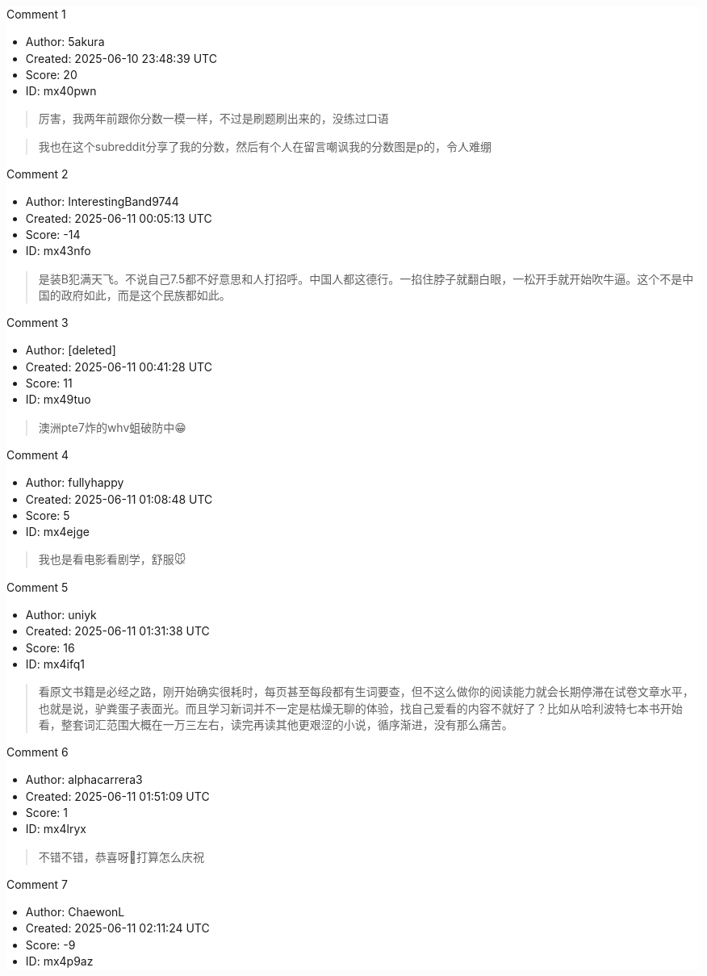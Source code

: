 Comment 1

- Author: 5akura
- Created: 2025-06-10 23:48:39 UTC
- Score: 20
- ID: mx40pwn

> 厉害，我两年前跟你分数一模一样，不过是刷题刷出来的，没练过口语

> 我也在这个subreddit分享了我的分数，然后有个人在留言嘲讽我的分数图是p的，令人难绷

Comment 2

- Author: InterestingBand9744
- Created: 2025-06-11 00:05:13 UTC
- Score: -14
- ID: mx43nfo

> 是装B犯满天飞。不说自己7.5都不好意思和人打招呼。中国人都这德行。一掐住脖子就翻白眼，一松开手就开始吹牛逼。这个不是中国的政府如此，而是这个民族都如此。

Comment 3

- Author: [deleted]
- Created: 2025-06-11 00:41:28 UTC
- Score: 11
- ID: mx49tuo

> 澳洲pte7炸的whv蛆破防中😁

Comment 4

- Author: fullyhappy
- Created: 2025-06-11 01:08:48 UTC
- Score: 5
- ID: mx4ejge

> 我也是看电影看剧学，舒服🐭

Comment 5

- Author: uniyk
- Created: 2025-06-11 01:31:38 UTC
- Score: 16
- ID: mx4ifq1

> 看原文书籍是必经之路，刚开始确实很耗时，每页甚至每段都有生词要查，但不这么做你的阅读能力就会长期停滞在试卷文章水平，也就是说，驴粪蛋子表面光。而且学习新词并不一定是枯燥无聊的体验，找自己爱看的内容不就好了？比如从哈利波特七本书开始看，整套词汇范围大概在一万三左右，读完再读其他更艰涩的小说，循序渐进，没有那么痛苦。

Comment 6

- Author: alphacarrera3
- Created: 2025-06-11 01:51:09 UTC
- Score: 1
- ID: mx4lryx

> 不错不错，恭喜呀🎉打算怎么庆祝

Comment 7

- Author: ChaewonL
- Created: 2025-06-11 02:11:24 UTC
- Score: -9
- ID: mx4p9az
